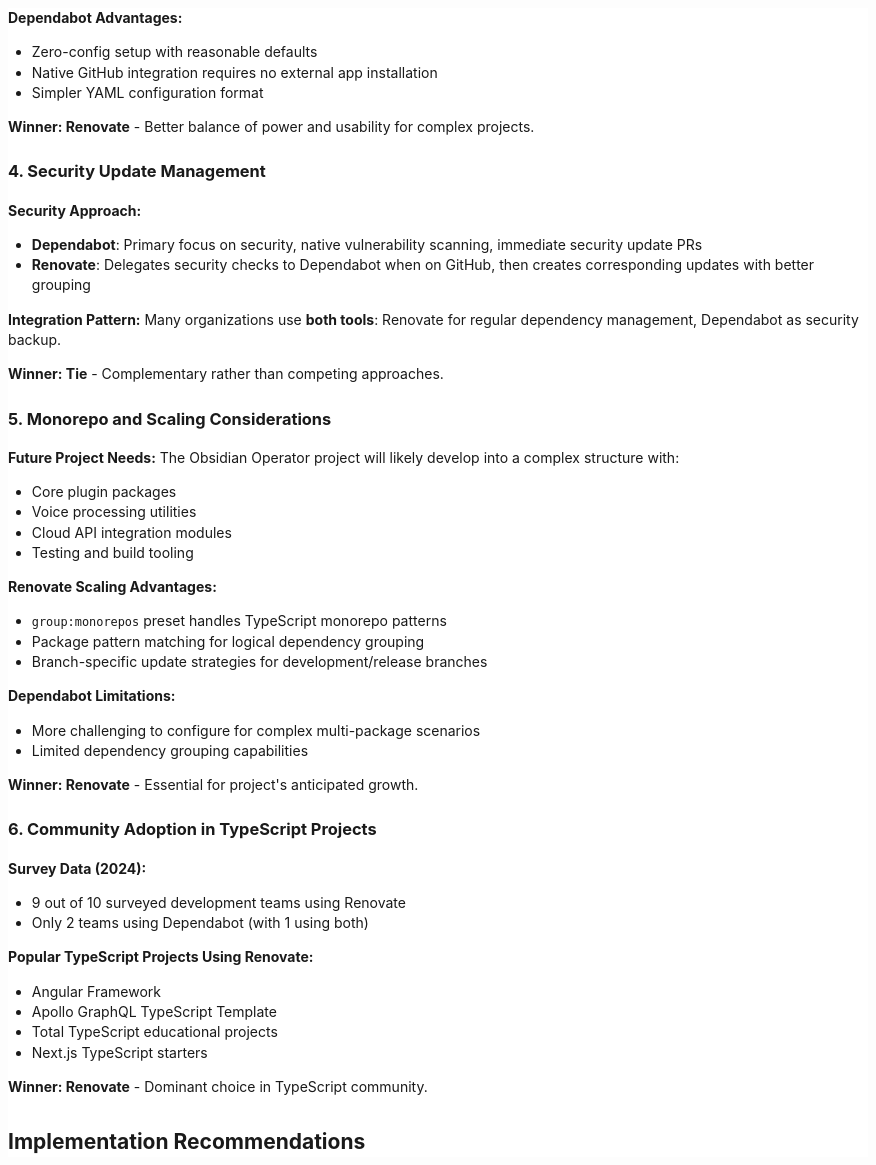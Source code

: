 **Dependabot Advantages:**
- Zero-config setup with reasonable defaults
- Native GitHub integration requires no external app installation
- Simpler YAML configuration format

**Winner: Renovate** - Better balance of power and usability for complex projects.

### 4. Security Update Management

**Security Approach:**
- **Dependabot**: Primary focus on security, native vulnerability scanning, immediate security update PRs
- **Renovate**: Delegates security checks to Dependabot when on GitHub, then creates corresponding updates with better grouping

**Integration Pattern:**
Many organizations use **both tools**: Renovate for regular dependency management, Dependabot as security backup.

**Winner: Tie** - Complementary rather than competing approaches.

### 5. Monorepo and Scaling Considerations

**Future Project Needs:**
The Obsidian Operator project will likely develop into a complex structure with:
- Core plugin packages
- Voice processing utilities  
- Cloud API integration modules
- Testing and build tooling

**Renovate Scaling Advantages:**
- `group:monorepos` preset handles TypeScript monorepo patterns
- Package pattern matching for logical dependency grouping
- Branch-specific update strategies for development/release branches

**Dependabot Limitations:**
- More challenging to configure for complex multi-package scenarios
- Limited dependency grouping capabilities

**Winner: Renovate** - Essential for project's anticipated growth.

### 6. Community Adoption in TypeScript Projects

**Survey Data (2024):**
- 9 out of 10 surveyed development teams using Renovate
- Only 2 teams using Dependabot (with 1 using both)

**Popular TypeScript Projects Using Renovate:**
- Angular Framework
- Apollo GraphQL TypeScript Template  
- Total TypeScript educational projects
- Next.js TypeScript starters

**Winner: Renovate** - Dominant choice in TypeScript community.

## Implementation Recommendations
